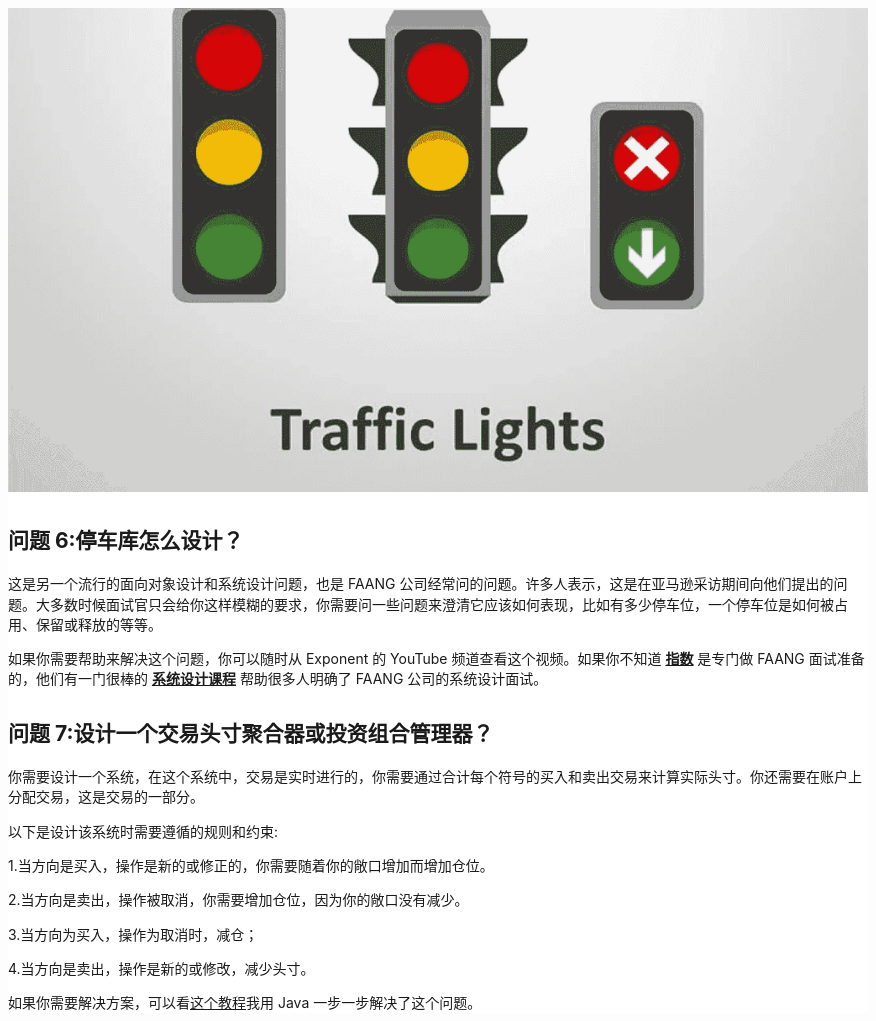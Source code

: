 [![](img/7f4af0a18f08be8c4929915f3eccaf69.png)](https://www.educative.io/collection/5668639101419520/5692201761767424?affiliate_id=5073518643380224)

## 问题 6:停车库怎么设计？

这是另一个流行的面向对象设计和系统设计问题，也是 FAANG 公司经常问的问题。许多人表示，这是在亚马逊采访期间向他们提出的问题。大多数时候面试官只会给你这样模糊的要求，你需要问一些问题来澄清它应该如何表现，比如有多少停车位，一个停车位是如何被占用、保留或释放的等等。

如果你需要帮助来解决这个问题，你可以随时从 Exponent 的 YouTube 频道查看这个视频。如果你不知道 [**指数**](https://www.tryexponent.com/?ref=javinpaul2) 是专门做 FAANG 面试准备的，他们有一门很棒的 [**系统设计课程**](https://www.tryexponent.com/courses/system-design-interview?ref=javinpaul2) 帮助很多人明确了 FAANG 公司的系统设计面试。

## 问题 7:设计一个交易头寸聚合器或投资组合管理器？

你需要设计一个系统，在这个系统中，交易是实时进行的，你需要通过合计每个符号的买入和卖出交易来计算实际头寸。你还需要在账户上分配交易，这是交易的一部分。

以下是设计该系统时需要遵循的规则和约束:

1.当方向是买入，操作是新的或修正的，你需要随着你的敞口增加而增加仓位。

2.当方向是卖出，操作被取消，你需要增加仓位，因为你的敞口没有减少。

3.当方向为买入，操作为取消时，减仓；

4.当方向是卖出，操作是新的或修改，减少头寸。

如果你需要解决方案，可以看[这个教程](https://javarevisited.blogspot.com/2022/03/how-to-design-trade-position-calculator.html)我用 Java 一步一步解决了这个问题。
